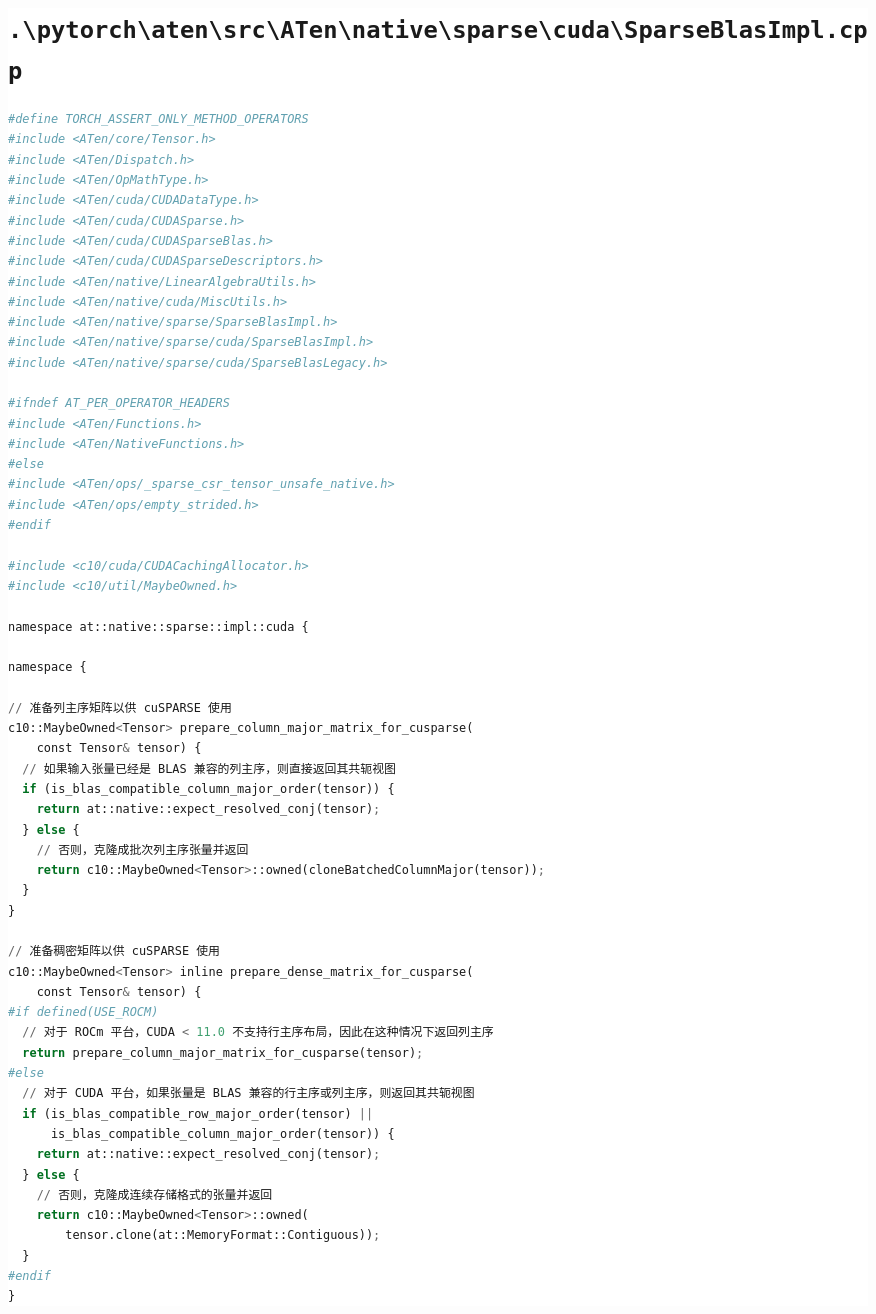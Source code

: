 # `.\pytorch\aten\src\ATen\native\sparse\cuda\SparseBlasImpl.cpp`

```py
#define TORCH_ASSERT_ONLY_METHOD_OPERATORS
#include <ATen/core/Tensor.h>
#include <ATen/Dispatch.h>
#include <ATen/OpMathType.h>
#include <ATen/cuda/CUDADataType.h>
#include <ATen/cuda/CUDASparse.h>
#include <ATen/cuda/CUDASparseBlas.h>
#include <ATen/cuda/CUDASparseDescriptors.h>
#include <ATen/native/LinearAlgebraUtils.h>
#include <ATen/native/cuda/MiscUtils.h>
#include <ATen/native/sparse/SparseBlasImpl.h>
#include <ATen/native/sparse/cuda/SparseBlasImpl.h>
#include <ATen/native/sparse/cuda/SparseBlasLegacy.h>

#ifndef AT_PER_OPERATOR_HEADERS
#include <ATen/Functions.h>
#include <ATen/NativeFunctions.h>
#else
#include <ATen/ops/_sparse_csr_tensor_unsafe_native.h>
#include <ATen/ops/empty_strided.h>
#endif

#include <c10/cuda/CUDACachingAllocator.h>
#include <c10/util/MaybeOwned.h>

namespace at::native::sparse::impl::cuda {

namespace {

// 准备列主序矩阵以供 cuSPARSE 使用
c10::MaybeOwned<Tensor> prepare_column_major_matrix_for_cusparse(
    const Tensor& tensor) {
  // 如果输入张量已经是 BLAS 兼容的列主序，则直接返回其共轭视图
  if (is_blas_compatible_column_major_order(tensor)) {
    return at::native::expect_resolved_conj(tensor);
  } else {
    // 否则，克隆成批次列主序张量并返回
    return c10::MaybeOwned<Tensor>::owned(cloneBatchedColumnMajor(tensor));
  }
}

// 准备稠密矩阵以供 cuSPARSE 使用
c10::MaybeOwned<Tensor> inline prepare_dense_matrix_for_cusparse(
    const Tensor& tensor) {
#if defined(USE_ROCM)
  // 对于 ROCm 平台，CUDA < 11.0 不支持行主序布局，因此在这种情况下返回列主序
  return prepare_column_major_matrix_for_cusparse(tensor);
#else
  // 对于 CUDA 平台，如果张量是 BLAS 兼容的行主序或列主序，则返回其共轭视图
  if (is_blas_compatible_row_major_order(tensor) ||
      is_blas_compatible_column_major_order(tensor)) {
    return at::native::expect_resolved_conj(tensor);
  } else {
    // 否则，克隆成连续存储格式的张量并返回
    return c10::MaybeOwned<Tensor>::owned(
        tensor.clone(at::MemoryFormat::Contiguous));
  }
#endif
}
```